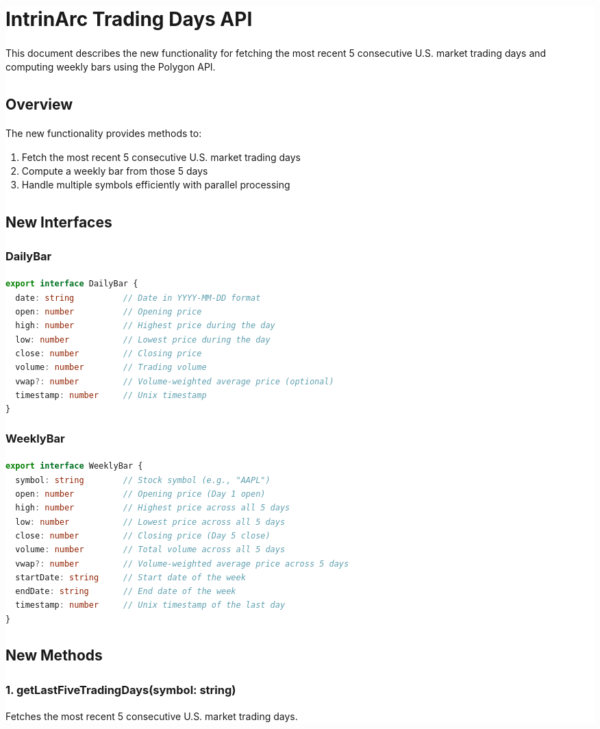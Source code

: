 # IntrinArc Trading Days API

This document describes the new functionality for fetching the most recent 5 consecutive U.S. market trading days and computing weekly bars using the Polygon API.

## Overview

The new functionality provides methods to:
1. Fetch the most recent 5 consecutive U.S. market trading days
2. Compute a weekly bar from those 5 days
3. Handle multiple symbols efficiently with parallel processing

## New Interfaces

### DailyBar
```typescript
export interface DailyBar {
  date: string          // Date in YYYY-MM-DD format
  open: number          // Opening price
  high: number          // Highest price during the day
  low: number           // Lowest price during the day
  close: number         // Closing price
  volume: number        // Trading volume
  vwap?: number         // Volume-weighted average price (optional)
  timestamp: number     // Unix timestamp
}
```

### WeeklyBar
```typescript
export interface WeeklyBar {
  symbol: string        // Stock symbol (e.g., "AAPL")
  open: number          // Opening price (Day 1 open)
  high: number          // Highest price across all 5 days
  low: number           // Lowest price across all 5 days
  close: number         // Closing price (Day 5 close)
  volume: number        // Total volume across all 5 days
  vwap?: number         // Volume-weighted average price across 5 days
  startDate: string     // Start date of the week
  endDate: string       // End date of the week
  timestamp: number     // Unix timestamp of the last day
}
```

## New Methods

### 1. getLastFiveTradingDays(symbol: string)
Fetches the most recent 5 consecutive U.S. market trading days.

